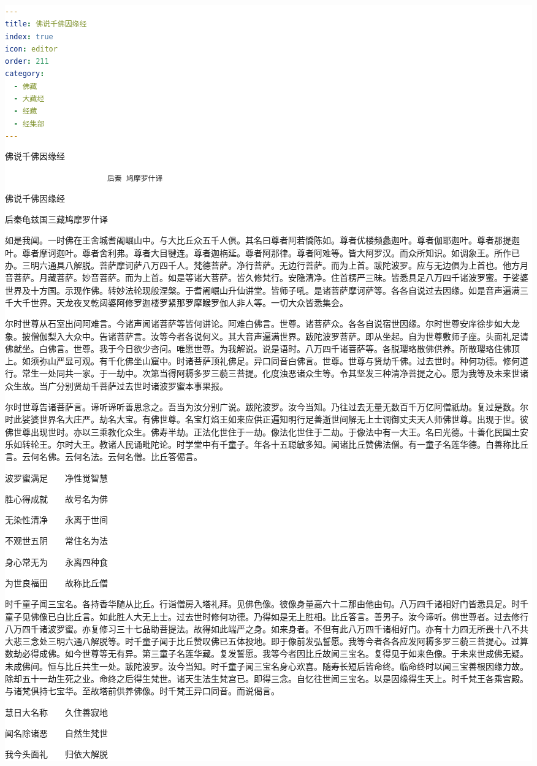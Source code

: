 ```yaml
---
title: 佛说千佛因缘经
index: true
icon: editor
order: 211
category:
  - 佛藏
  - 大藏经
  - 经藏
  - 经集部
---
```


  佛说千佛因缘经  

                        　　后秦 鸠摩罗什译  

佛说千佛因缘经  

后秦龟兹国三藏鸠摩罗什译  

如是我闻。一时佛在王舍城耆阇崛山中。与大比丘众五千人俱。其名曰尊者阿若憍陈如。尊者优楼频蠡迦叶。尊者伽耶迦叶。尊者那提迦叶。尊者摩诃迦叶。尊者舍利弗。尊者大目犍连。尊者迦栴延。尊者阿那律。尊者阿难等。皆大阿罗汉。而众所知识。如调象王。所作已办。三明六通具八解脱。菩萨摩诃萨八万四千人。梵德菩萨。净行菩萨。无边行菩萨。而为上首。跋陀波罗。应与无边俱为上首也。他方月音菩萨。月藏菩萨。妙音菩萨。而为上首。如是等诸大菩萨。皆久修梵行。安隐清净。住首楞严三昧。皆悉具足八万四千诸波罗蜜。于娑婆世界及十方国。示现作佛。转妙法轮现般涅槃。于耆阇崛山升仙讲堂。皆师子吼。是诸菩萨摩诃萨等。各各自说过去因缘。如是音声遍满三千大千世界。天龙夜叉乾闼婆阿修罗迦楼罗紧那罗摩睺罗伽人非人等。一切大众皆悉集会。  

尔时世尊从石室出问阿难言。今诸声闻诸菩萨等皆何讲论。阿难白佛言。世尊。诸菩萨众。各各自说宿世因缘。尔时世尊安庠徐步如大龙象。披僧伽梨入大众中。告诸菩萨言。汝等今者各说何义。其大音声遍满世界。跋陀波罗菩萨。即从坐起。自为世尊敷师子座。头面礼足请佛就坐。白佛言。世尊。我于今日欲少咨问。唯愿世尊。为我解说。说是语时。八万四千诸菩萨等。各脱璎珞散佛供养。所散璎珞住佛顶上。如须弥山严显可观。有千化佛坐山窟中。时诸菩萨顶礼佛足。异口同音白佛言。世尊。世尊与贤劫千佛。过去世时。种何功德。修何道行。常生一处同共一家。于一劫中。次第当得阿耨多罗三藐三菩提。化度浊恶诸众生等。令其坚发三种清净菩提之心。愿为我等及未来世诸众生故。当广分别贤劫千菩萨过去世时诸波罗蜜本事果报。  

尔时世尊告诸菩萨言。谛听谛听善思念之。吾当为汝分别广说。跋陀波罗。汝今当知。乃往过去无量无数百千万亿阿僧祇劫。复过是数。尔时此娑婆世界名大庄严。劫名大宝。有佛世尊。名宝灯焰王如来应供正遍知明行足善逝世间解无上士调御丈夫天人师佛世尊。出现于世。彼佛世尊出现世时。亦以三乘教化众生。佛寿半劫。正法化世住于一劫。像法化世住于二劫。于像法中有一大王。名曰光德。十善化民国土安乐如转轮王。尔时大王。教诸人民诵毗陀论。时学堂中有千童子。年各十五聪敏多知。闻诸比丘赞佛法僧。有一童子名莲华德。白善称比丘言。云何名佛。云何名法。云何名僧。比丘答偈言。  

波罗蜜满足　　净性觉智慧  

胜心得成就　　故号名为佛  

无染性清净　　永离于世间  

不观世五阴　　常住名为法  

身心常无为　　永离四种食  

为世良福田　　故称比丘僧  

时千童子闻三宝名。各持香华随从比丘。行诣僧房入塔礼拜。见佛色像。彼像身量高六十二那由他由旬。八万四千诸相好门皆悉具足。时千童子见佛像已白比丘言。如此胜人大无上士。过去世时修何功德。乃得如是无上胜相。比丘答言。善男子。汝今谛听。佛世尊者。过去修行八万四千诸波罗蜜。亦复修习三十七品助菩提法。故得如此端严之身。如来身者。不但有此八万四千诸相好门。亦有十力四无所畏十八不共大悲三念处三明六通八解脱等。时千童子闻于比丘赞叹佛已五体投地。即于像前发弘誓愿。我等今者各各应发阿耨多罗三藐三菩提心。过算数劫必得成佛。如今世尊等无有异。第三童子名莲华藏。复发誓愿。我等今者因比丘故闻三宝名。复得见于如来色像。于未来世成佛无疑。未成佛间。恒与比丘共生一处。跋陀波罗。汝今当知。时千童子闻三宝名身心欢喜。随寿长短后皆命终。临命终时以闻三宝善根因缘力故。除却五十一劫生死之业。命终之后得生梵世。诸天生法生梵宫已。即得三念。自忆往世闻三宝名。以是因缘得生天上。时千梵王各乘宫殿。与诸梵俱持七宝华。至故塔前供养佛像。时千梵王异口同音。而说偈言。  

慧日大名称　　久住善寂地  

闻名除诸恶　　自然生梵世  

我今头面礼　　归依大解脱  
